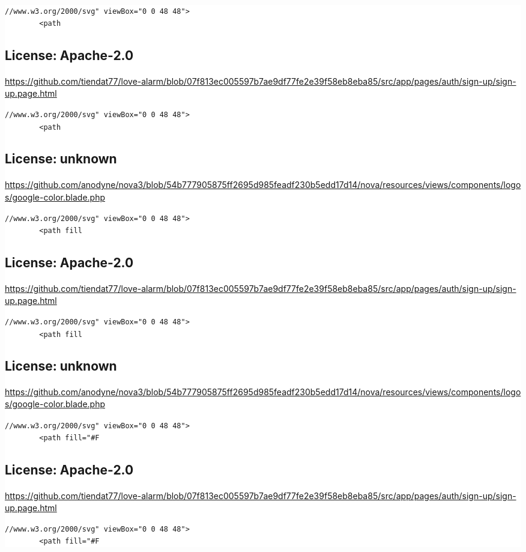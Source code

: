 ```
//www.w3.org/2000/svg" viewBox="0 0 48 48">
        <path
```


## License: Apache-2.0
https://github.com/tiendat77/love-alarm/blob/07f813ec005597b7ae9df77fe2e39f58eb8eba85/src/app/pages/auth/sign-up/sign-up.page.html

```
//www.w3.org/2000/svg" viewBox="0 0 48 48">
        <path
```


## License: unknown
https://github.com/anodyne/nova3/blob/54b777905875ff2695d985feadf230b5edd17d14/nova/resources/views/components/logos/google-color.blade.php

```
//www.w3.org/2000/svg" viewBox="0 0 48 48">
        <path fill
```


## License: Apache-2.0
https://github.com/tiendat77/love-alarm/blob/07f813ec005597b7ae9df77fe2e39f58eb8eba85/src/app/pages/auth/sign-up/sign-up.page.html

```
//www.w3.org/2000/svg" viewBox="0 0 48 48">
        <path fill
```


## License: unknown
https://github.com/anodyne/nova3/blob/54b777905875ff2695d985feadf230b5edd17d14/nova/resources/views/components/logos/google-color.blade.php

```
//www.w3.org/2000/svg" viewBox="0 0 48 48">
        <path fill="#F
```


## License: Apache-2.0
https://github.com/tiendat77/love-alarm/blob/07f813ec005597b7ae9df77fe2e39f58eb8eba85/src/app/pages/auth/sign-up/sign-up.page.html

```
//www.w3.org/2000/svg" viewBox="0 0 48 48">
        <path fill="#F
```
